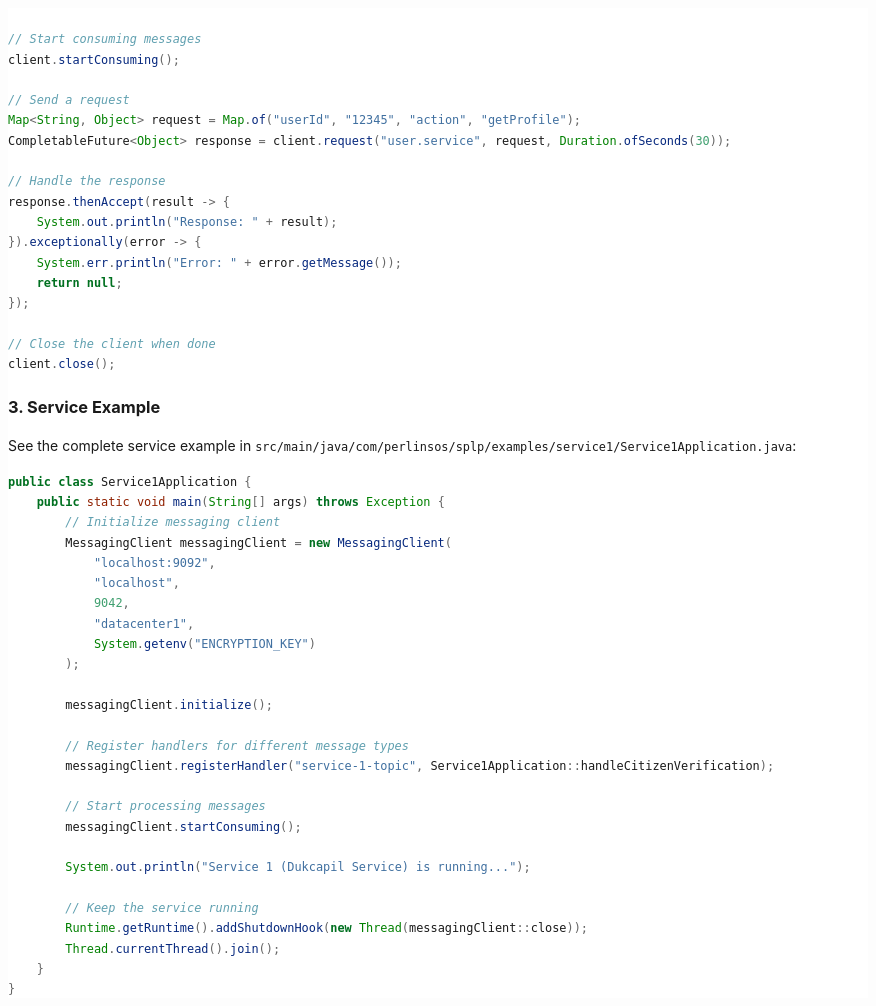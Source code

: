 ```java

// Start consuming messages
client.startConsuming();

// Send a request
Map<String, Object> request = Map.of("userId", "12345", "action", "getProfile");
CompletableFuture<Object> response = client.request("user.service", request, Duration.ofSeconds(30));

// Handle the response
response.thenAccept(result -> {
    System.out.println("Response: " + result);
}).exceptionally(error -> {
    System.err.println("Error: " + error.getMessage());
    return null;
});

// Close the client when done
client.close();
```

### 3. Service Example

See the complete service example in `src/main/java/com/perlinsos/splp/examples/service1/Service1Application.java`:

```java
public class Service1Application {
    public static void main(String[] args) throws Exception {
        // Initialize messaging client
        MessagingClient messagingClient = new MessagingClient(
            "localhost:9092",
            "localhost", 
            9042,
            "datacenter1",
            System.getenv("ENCRYPTION_KEY")
        );
        
        messagingClient.initialize();
        
        // Register handlers for different message types
        messagingClient.registerHandler("service-1-topic", Service1Application::handleCitizenVerification);
        
        // Start processing messages
        messagingClient.startConsuming();
        
        System.out.println("Service 1 (Dukcapil Service) is running...");
        
        // Keep the service running
        Runtime.getRuntime().addShutdownHook(new Thread(messagingClient::close));
        Thread.currentThread().join();
    }
}
```
